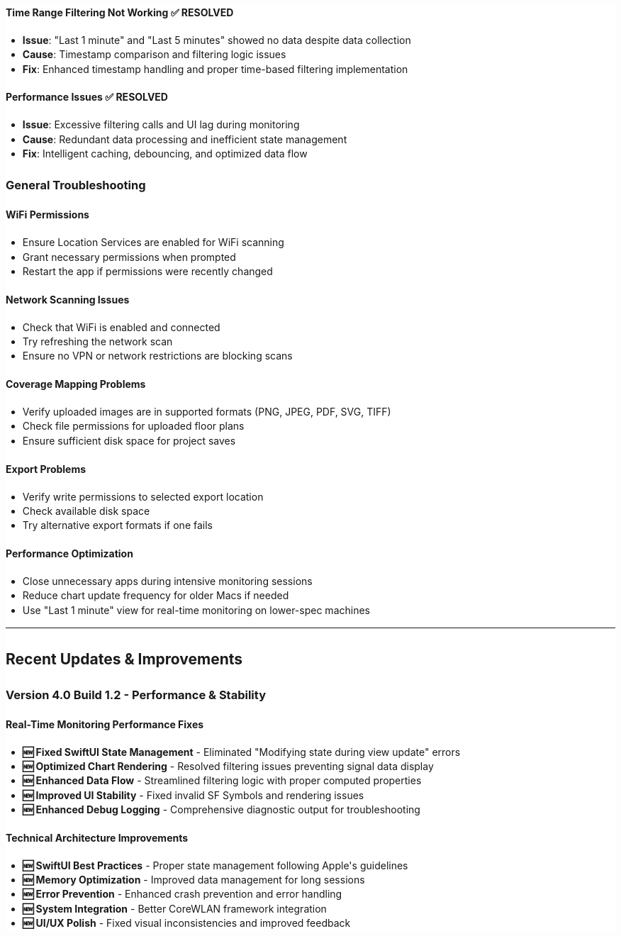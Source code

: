 #### **Time Range Filtering Not Working** ✅ RESOLVED
- **Issue**: "Last 1 minute" and "Last 5 minutes" showed no data despite data collection
- **Cause**: Timestamp comparison and filtering logic issues
- **Fix**: Enhanced timestamp handling and proper time-based filtering implementation

#### **Performance Issues** ✅ RESOLVED
- **Issue**: Excessive filtering calls and UI lag during monitoring
- **Cause**: Redundant data processing and inefficient state management
- **Fix**: Intelligent caching, debouncing, and optimized data flow

### **General Troubleshooting**

#### **WiFi Permissions**
- Ensure Location Services are enabled for WiFi scanning
- Grant necessary permissions when prompted
- Restart the app if permissions were recently changed

#### **Network Scanning Issues**
- Check that WiFi is enabled and connected
- Try refreshing the network scan
- Ensure no VPN or network restrictions are blocking scans

#### **Coverage Mapping Problems**
- Verify uploaded images are in supported formats (PNG, JPEG, PDF, SVG, TIFF)
- Check file permissions for uploaded floor plans
- Ensure sufficient disk space for project saves

#### **Export Problems**
- Verify write permissions to selected export location
- Check available disk space
- Try alternative export formats if one fails

#### **Performance Optimization**
- Close unnecessary apps during intensive monitoring sessions
- Reduce chart update frequency for older Macs if needed
- Use "Last 1 minute" view for real-time monitoring on lower-spec machines

---

## Recent Updates & Improvements

### **Version 4.0 Build 1.2 - Performance & Stability**

#### **Real-Time Monitoring Performance Fixes**
- **🆕 Fixed SwiftUI State Management** - Eliminated "Modifying state during view update" errors
- **🆕 Optimized Chart Rendering** - Resolved filtering issues preventing signal data display
- **🆕 Enhanced Data Flow** - Streamlined filtering logic with proper computed properties
- **🆕 Improved UI Stability** - Fixed invalid SF Symbols and rendering issues
- **🆕 Enhanced Debug Logging** - Comprehensive diagnostic output for troubleshooting

#### **Technical Architecture Improvements**
- **🆕 SwiftUI Best Practices** - Proper state management following Apple's guidelines
- **🆕 Memory Optimization** - Improved data management for long sessions
- **🆕 Error Prevention** - Enhanced crash prevention and error handling
- **🆕 System Integration** - Better CoreWLAN framework integration
- **🆕 UI/UX Polish** - Fixed visual inconsistencies and improved feedback

